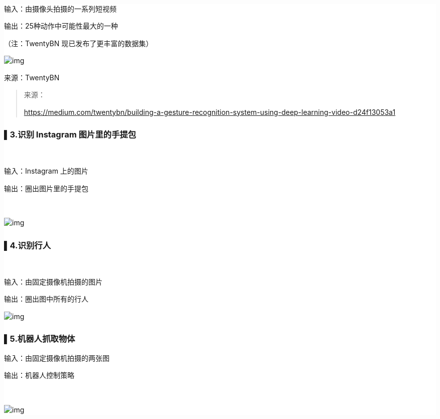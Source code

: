 

输入：由摄像头拍摄的一系列短视频

输出：25种动作中可能性最大的一种

（注：TwentyBN 现已发布了更丰富的数据集）



![img](https://mmbiz.qpic.cn/mmbiz_gif/BnSNEaficFAZelGYEPqvvwlaKH7WvwE9rGf0yicZiczFQO2iciblia44QFdygPqFMQQAY1SODwyke2pteqicHtO6D5Ucg/640?wx_fmt=gif&tp=webp&wxfrom=5&wx_lazy=1)

来源：TwentyBN



> 来源：
>
> https://medium.com/twentybn/building-a-gesture-recognition-system-using-deep-learning-video-d24f13053a1



### **▌3.识别 Instagram 图片里的手提包**

﻿

输入：Instagram 上的图片

输出：圈出图片里的手提包

﻿

![img](https://mmbiz.qpic.cn/mmbiz_jpg/BnSNEaficFAZelGYEPqvvwlaKH7WvwE9rTXh3Oiag7b7lyuHorsPA4uFekYptxay7wg1aV9ZsZlUrvdO5Dn7pD4A/640?wx_fmt=jpeg&tp=webp&wxfrom=5&wx_lazy=1&wx_co=1)



### **▌4.识别行人**

﻿﻿

输入：由固定摄像机拍摄的图片

输出：圈出图中所有的行人



![img](https://mmbiz.qpic.cn/mmbiz_jpg/BnSNEaficFAZelGYEPqvvwlaKH7WvwE9rprw93IRsWa2ibml81UiaBZInCJ0s9u9pXdarg3u4EEVjdRgrLuibtwNug/640?wx_fmt=jpeg&tp=webp&wxfrom=5&wx_lazy=1&wx_co=1)



### **▌5.机器人抓取物体**





输入：由固定摄像机拍摄的两张图

输出：机器人控制策略

﻿

![img](https://mmbiz.qpic.cn/mmbiz_png/BnSNEaficFAZelGYEPqvvwlaKH7WvwE9ric33YDIDTfgxadjQtw2WA5Bj1OjYYnvDLBg0E7BIicF9icRAV8uKbiaZUg/640?wx_fmt=png&tp=webp&wxfrom=5&wx_lazy=1&wx_co=1)
